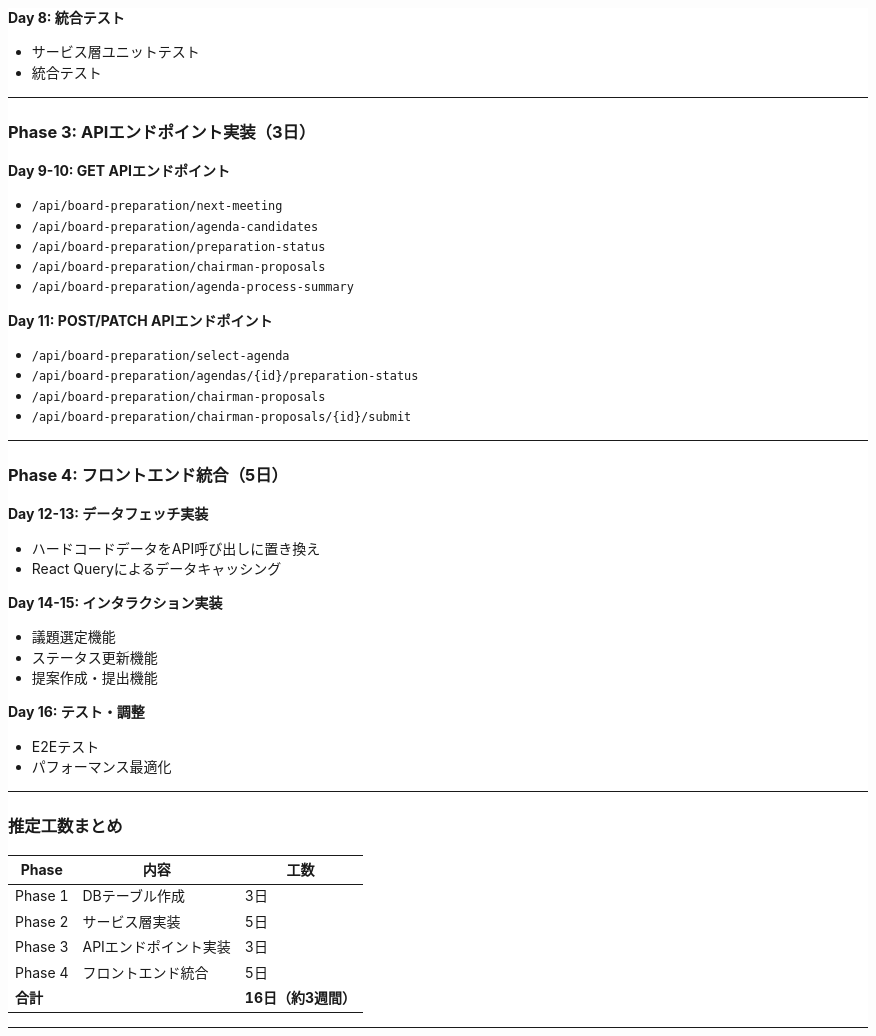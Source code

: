 **Day 8: 統合テスト**
- サービス層ユニットテスト
- 統合テスト

---

### Phase 3: APIエンドポイント実装（3日）

**Day 9-10: GET APIエンドポイント**
- `/api/board-preparation/next-meeting`
- `/api/board-preparation/agenda-candidates`
- `/api/board-preparation/preparation-status`
- `/api/board-preparation/chairman-proposals`
- `/api/board-preparation/agenda-process-summary`

**Day 11: POST/PATCH APIエンドポイント**
- `/api/board-preparation/select-agenda`
- `/api/board-preparation/agendas/{id}/preparation-status`
- `/api/board-preparation/chairman-proposals`
- `/api/board-preparation/chairman-proposals/{id}/submit`

---

### Phase 4: フロントエンド統合（5日）

**Day 12-13: データフェッチ実装**
- ハードコードデータをAPI呼び出しに置き換え
- React Queryによるデータキャッシング

**Day 14-15: インタラクション実装**
- 議題選定機能
- ステータス更新機能
- 提案作成・提出機能

**Day 16: テスト・調整**
- E2Eテスト
- パフォーマンス最適化

---

### 推定工数まとめ

| Phase | 内容 | 工数 |
|-------|------|------|
| Phase 1 | DBテーブル作成 | 3日 |
| Phase 2 | サービス層実装 | 5日 |
| Phase 3 | APIエンドポイント実装 | 3日 |
| Phase 4 | フロントエンド統合 | 5日 |
| **合計** | | **16日（約3週間）** |

---
